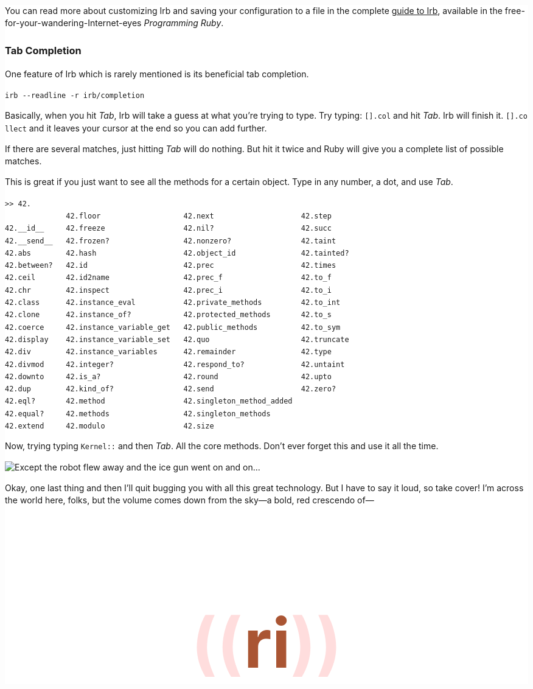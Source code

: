 You can read more about customizing Irb and saving your configuration to a file
in the complete [guide to Irb][3], available in the
free-for-your-wandering-Internet-eyes _Programming Ruby_.

### Tab Completion

One feature of Irb which is rarely mentioned is its beneficial tab completion.

    irb --readline -r irb/completion

Basically, when you hit _Tab_, Irb will take a guess at what you’re trying to
type. Try typing: `[].col` and hit _Tab_. Irb will finish it. `[].collect` and
it leaves your cursor at the end so you can add further.

If there are several matches, just hitting _Tab_ will do nothing. But hit it
twice and Ruby will give you a complete list of possible matches.

This is great if you just want to see all the methods for a certain object.
Type in any number, a dot, and use _Tab_.

    >> 42.
                  42.floor                   42.next                    42.step
    42.__id__     42.freeze                  42.nil?                    42.succ
    42.__send__   42.frozen?                 42.nonzero?                42.taint
    42.abs        42.hash                    42.object_id               42.tainted?
    42.between?   42.id                      42.prec                    42.times
    42.ceil       42.id2name                 42.prec_f                  42.to_f
    42.chr        42.inspect                 42.prec_i                  42.to_i
    42.class      42.instance_eval           42.private_methods         42.to_int
    42.clone      42.instance_of?            42.protected_methods       42.to_s
    42.coerce     42.instance_variable_get   42.public_methods          42.to_sym
    42.display    42.instance_variable_set   42.quo                     42.truncate
    42.div        42.instance_variables      42.remainder               42.type
    42.divmod     42.integer?                42.respond_to?             42.untaint
    42.downto     42.is_a?                   42.round                   42.upto
    42.dup        42.kind_of?                42.send                    42.zero?
    42.eql?       42.method                  42.singleton_method_added
    42.equal?     42.methods                 42.singleton_methods
    42.extend     42.modulo                  42.size

Now, trying typing `Kernel::` and then _Tab_. All the core methods. Don’t ever
forget this and use it all the time.

![Except the robot flew away and the ice gun went on and
on...](../images/tigers.vest-3.gif "Except the robot flew away and the ice gun
went on and on...")

Okay, one last thing and then I’ll quit bugging you with all this great
technology. But I have to say it loud, so take cover! I’m across the world
here, folks, but the volume comes down from the sky—a bold, red
crescendo of—

<h1 style="font-size:84pt; color:#FDD; line-height: 120%;text-align:center;">((<span style="color:#A53;">ri</span>))</h1>


[1]: http://rubyinstaller.org/
[2]: http://mxcl.github.com/homebrew/
[3]: http://www.rubycentral.com/book/irb.html
[4]: http://rdoc.sourceforge.net/doc/files/README.html